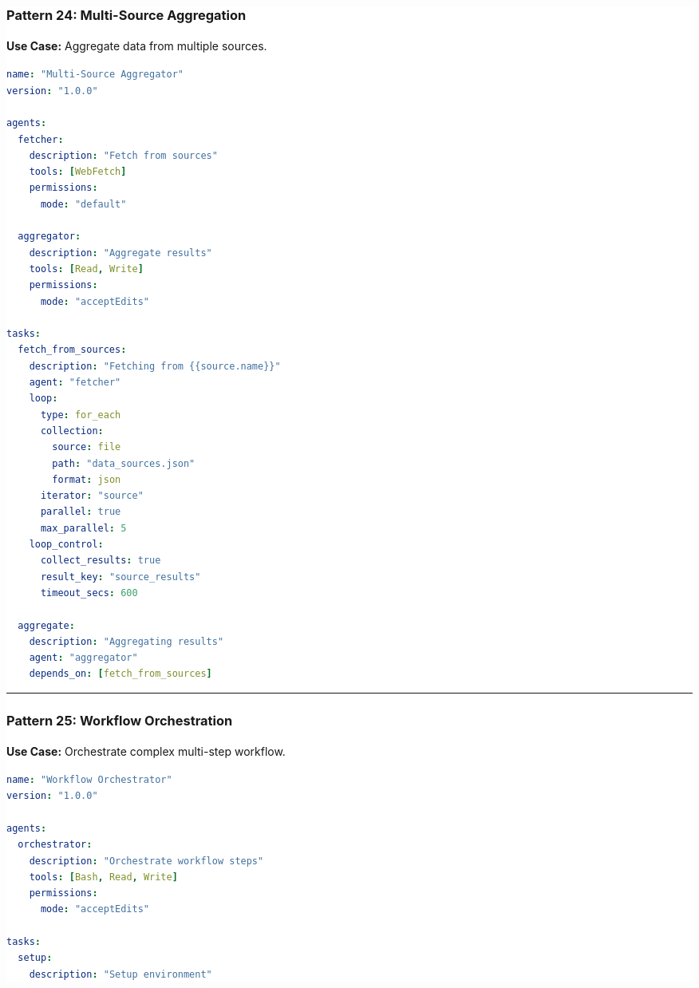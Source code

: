 
### Pattern 24: Multi-Source Aggregation

**Use Case:** Aggregate data from multiple sources.

```yaml
name: "Multi-Source Aggregator"
version: "1.0.0"

agents:
  fetcher:
    description: "Fetch from sources"
    tools: [WebFetch]
    permissions:
      mode: "default"

  aggregator:
    description: "Aggregate results"
    tools: [Read, Write]
    permissions:
      mode: "acceptEdits"

tasks:
  fetch_from_sources:
    description: "Fetching from {{source.name}}"
    agent: "fetcher"
    loop:
      type: for_each
      collection:
        source: file
        path: "data_sources.json"
        format: json
      iterator: "source"
      parallel: true
      max_parallel: 5
    loop_control:
      collect_results: true
      result_key: "source_results"
      timeout_secs: 600

  aggregate:
    description: "Aggregating results"
    agent: "aggregator"
    depends_on: [fetch_from_sources]
```

---

### Pattern 25: Workflow Orchestration

**Use Case:** Orchestrate complex multi-step workflow.

```yaml
name: "Workflow Orchestrator"
version: "1.0.0"

agents:
  orchestrator:
    description: "Orchestrate workflow steps"
    tools: [Bash, Read, Write]
    permissions:
      mode: "acceptEdits"

tasks:
  setup:
    description: "Setup environment"
```